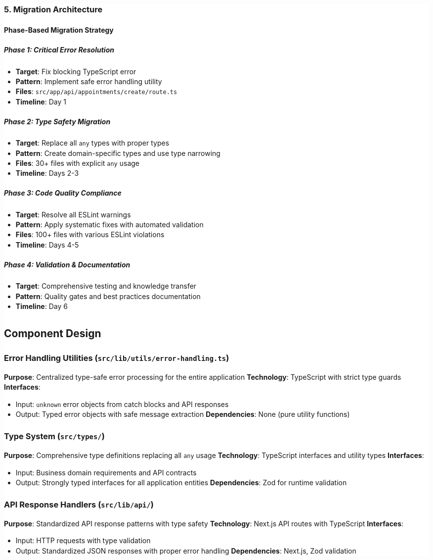### 5. Migration Architecture

#### Phase-Based Migration Strategy

##### Phase 1: Critical Error Resolution
- **Target**: Fix blocking TypeScript error
- **Pattern**: Implement safe error handling utility
- **Files**: `src/app/api/appointments/create/route.ts`
- **Timeline**: Day 1

##### Phase 2: Type Safety Migration
- **Target**: Replace all `any` types with proper types
- **Pattern**: Create domain-specific types and use type narrowing
- **Files**: 30+ files with explicit `any` usage
- **Timeline**: Days 2-3

##### Phase 3: Code Quality Compliance
- **Target**: Resolve all ESLint warnings
- **Pattern**: Apply systematic fixes with automated validation
- **Files**: 100+ files with various ESLint violations
- **Timeline**: Days 4-5

##### Phase 4: Validation & Documentation
- **Target**: Comprehensive testing and knowledge transfer
- **Pattern**: Quality gates and best practices documentation
- **Timeline**: Day 6

## Component Design

### Error Handling Utilities (`src/lib/utils/error-handling.ts`)
**Purpose**: Centralized type-safe error processing for the entire application
**Technology**: TypeScript with strict type guards
**Interfaces**: 
- Input: `unknown` error objects from catch blocks and API responses
- Output: Typed error objects with safe message extraction
**Dependencies**: None (pure utility functions)

### Type System (`src/types/`)
**Purpose**: Comprehensive type definitions replacing all `any` usage
**Technology**: TypeScript interfaces and utility types
**Interfaces**: 
- Input: Business domain requirements and API contracts
- Output: Strongly typed interfaces for all application entities
**Dependencies**: Zod for runtime validation

### API Response Handlers (`src/lib/api/`)
**Purpose**: Standardized API response patterns with type safety
**Technology**: Next.js API routes with TypeScript
**Interfaces**: 
- Input: HTTP requests with type validation
- Output: Standardized JSON responses with proper error handling
**Dependencies**: Next.js, Zod validation
